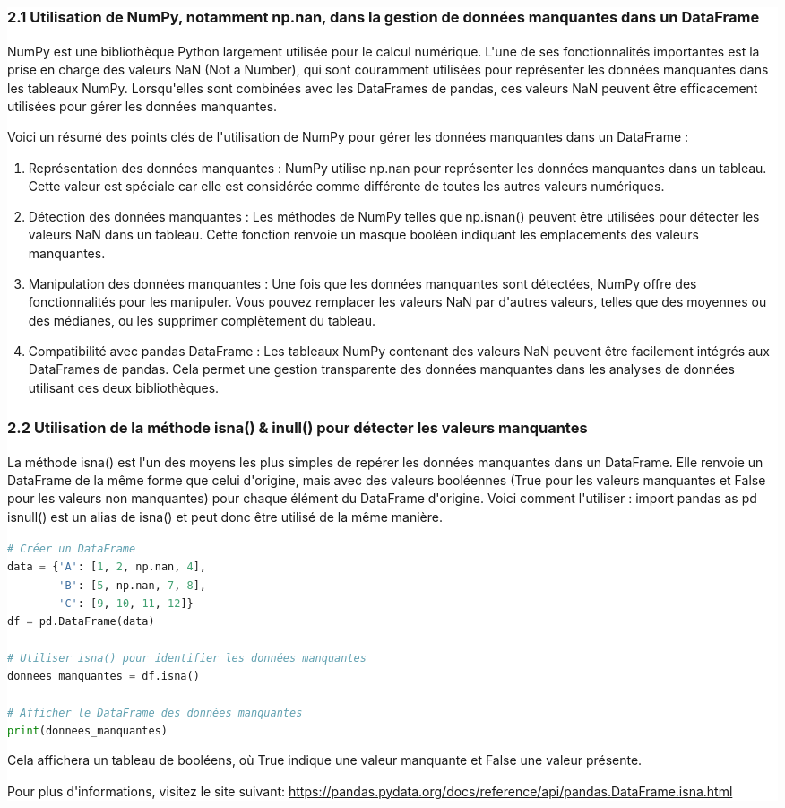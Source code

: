### 2.1 Utilisation de NumPy, notamment np.nan, dans la gestion de données manquantes dans un DataFrame 
NumPy est une bibliothèque Python largement utilisée pour le calcul numérique. L'une de ses fonctionnalités importantes est la prise en charge des valeurs NaN (Not a Number), qui sont couramment utilisées pour représenter les données manquantes dans les tableaux NumPy. Lorsqu'elles sont combinées avec les DataFrames de pandas, ces valeurs NaN peuvent être efficacement utilisées pour gérer les données manquantes.

Voici un résumé des points clés de l'utilisation de NumPy pour gérer les données manquantes dans un DataFrame :

1. Représentation des données manquantes : NumPy utilise np.nan pour représenter les données manquantes dans un tableau. Cette valeur est spéciale car elle est considérée comme différente de toutes les autres valeurs numériques.

2. Détection des données manquantes : Les méthodes de NumPy telles que np.isnan() peuvent être utilisées pour détecter les valeurs NaN dans un tableau. Cette fonction renvoie un masque booléen indiquant les emplacements des valeurs manquantes.

3. Manipulation des données manquantes : Une fois que les données manquantes sont détectées, NumPy offre des fonctionnalités pour les manipuler. Vous pouvez remplacer les valeurs NaN par d'autres valeurs, telles que des moyennes ou des médianes, ou les supprimer complètement du tableau.

4. Compatibilité avec pandas DataFrame : Les tableaux NumPy contenant des valeurs NaN peuvent être facilement intégrés aux DataFrames de pandas. Cela permet une gestion transparente des données manquantes dans les analyses de données utilisant ces deux bibliothèques.

### 2.2 Utilisation de la méthode isna() & inull() pour détecter les valeurs manquantes
La méthode isna() est l'un des moyens les plus simples de repérer les données manquantes dans un DataFrame. Elle renvoie un DataFrame de la même forme que celui d'origine, mais avec des valeurs booléennes (True pour les valeurs manquantes et False pour les valeurs non manquantes) pour chaque élément du DataFrame d'origine. Voici comment l'utiliser :
import pandas as pd
isnull() est un alias de isna() et peut donc être utilisé de la même manière.
```python
# Créer un DataFrame
data = {'A': [1, 2, np.nan, 4],
        'B': [5, np.nan, 7, 8],
        'C': [9, 10, 11, 12]}
df = pd.DataFrame(data)

# Utiliser isna() pour identifier les données manquantes
donnees_manquantes = df.isna()

# Afficher le DataFrame des données manquantes
print(donnees_manquantes)
```
Cela affichera un tableau de booléens, où True indique une valeur manquante et False une valeur présente.

Pour plus d'informations, visitez le site suivant:
https://pandas.pydata.org/docs/reference/api/pandas.DataFrame.isna.html
